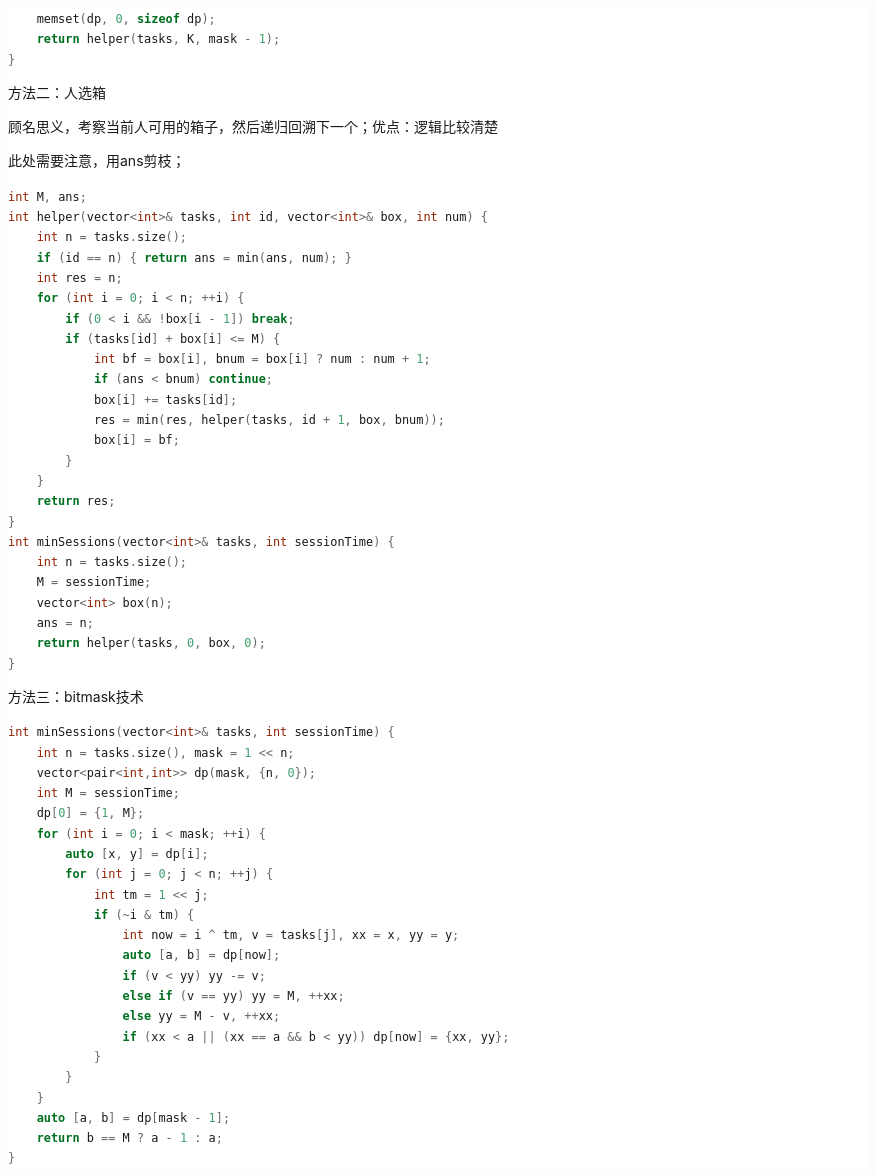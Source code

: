 ```c++
    memset(dp, 0, sizeof dp);
    return helper(tasks, K, mask - 1);
}
```

方法二：人选箱

顾名思义，考察当前人可用的箱子，然后递归回溯下一个；优点：逻辑比较清楚

此处需要注意，用ans剪枝；

```c++
int M, ans;
int helper(vector<int>& tasks, int id, vector<int>& box, int num) {
    int n = tasks.size();
    if (id == n) { return ans = min(ans, num); }
    int res = n;
    for (int i = 0; i < n; ++i) {
        if (0 < i && !box[i - 1]) break;
        if (tasks[id] + box[i] <= M) {
            int bf = box[i], bnum = box[i] ? num : num + 1;
            if (ans < bnum) continue;
            box[i] += tasks[id];
            res = min(res, helper(tasks, id + 1, box, bnum));
            box[i] = bf; 
        }
    }   
    return res;
}
int minSessions(vector<int>& tasks, int sessionTime) {
    int n = tasks.size();
    M = sessionTime;
    vector<int> box(n);
    ans = n;
    return helper(tasks, 0, box, 0);
}
```

方法三：bitmask技术

```c++
int minSessions(vector<int>& tasks, int sessionTime) {
    int n = tasks.size(), mask = 1 << n;
    vector<pair<int,int>> dp(mask, {n, 0});
    int M = sessionTime;
    dp[0] = {1, M}; 
    for (int i = 0; i < mask; ++i) {
        auto [x, y] = dp[i];
        for (int j = 0; j < n; ++j) {
            int tm = 1 << j;
            if (~i & tm) {
                int now = i ^ tm, v = tasks[j], xx = x, yy = y;
                auto [a, b] = dp[now];
                if (v < yy) yy -= v;
                else if (v == yy) yy = M, ++xx;
                else yy = M - v, ++xx;
                if (xx < a || (xx == a && b < yy)) dp[now] = {xx, yy};
            }
        }
    }
    auto [a, b] = dp[mask - 1];
    return b == M ? a - 1 : a;
}
```
